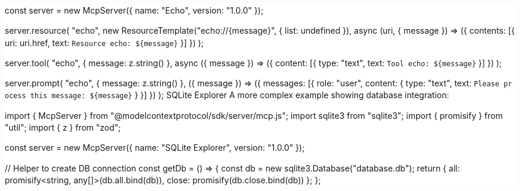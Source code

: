 const server = new McpServer({
name: "Echo",
version: "1.0.0"
});

server.resource(
"echo",
new ResourceTemplate("echo://{message}", { list: undefined }),
async (uri, { message }) => ({
contents: [{
uri: uri.href,
text: `Resource echo: ${message}`
}]
})
);

server.tool(
"echo",
{ message: z.string() },
async ({ message }) => ({
content: [{ type: "text", text: `Tool echo: ${message}` }]
})
);

server.prompt(
"echo",
{ message: z.string() },
({ message }) => ({
messages: [{
role: "user",
content: {
type: "text",
text: `Please process this message: ${message}`
}
}]
})
);
SQLite Explorer
A more complex example showing database integration:

import { McpServer } from "@modelcontextprotocol/sdk/server/mcp.js";
import sqlite3 from "sqlite3";
import { promisify } from "util";
import { z } from "zod";

const server = new McpServer({
name: "SQLite Explorer",
version: "1.0.0"
});

// Helper to create DB connection
const getDb = () => {
const db = new sqlite3.Database("database.db");
return {
all: promisify<string, any[]>(db.all.bind(db)),
close: promisify(db.close.bind(db))
};
};
